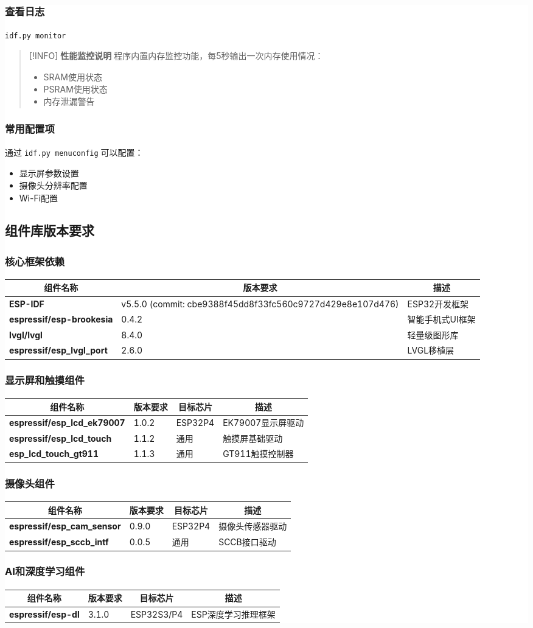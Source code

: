 ### 查看日志
```bash
idf.py monitor
```

>[!INFO]
>**性能监控说明**
>程序内置内存监控功能，每5秒输出一次内存使用情况：
>- SRAM使用状态
>- PSRAM使用状态  
>- 内存泄漏警告

### 常用配置项
通过 `idf.py menuconfig` 可以配置：
- 显示屏参数设置
- 摄像头分辨率配置
- Wi-Fi配置

## 组件库版本要求

### 核心框架依赖
| 组件名称 | 版本要求 | 描述 |
|---------|---------|------|
| **ESP-IDF** | v5.5.0 (commit: cbe9388f45dd8f33fc560c9727d429e8e107d476) | ESP32开发框架 |
| **espressif/esp-brookesia** | 0.4.2 | 智能手机式UI框架 |
| **lvgl/lvgl** | 8.4.0 | 轻量级图形库 |
| **espressif/esp_lvgl_port** | 2.6.0 | LVGL移植层 |

### 显示屏和触摸组件
| 组件名称 | 版本要求 | 目标芯片 | 描述 |
|---------|---------|----------|------|
| **espressif/esp_lcd_ek79007** | 1.0.2 | ESP32P4 | EK79007显示屏驱动 |
| **espressif/esp_lcd_touch** | 1.1.2 | 通用 | 触摸屏基础驱动 |
| **esp_lcd_touch_gt911** | 1.1.3 | 通用 | GT911触摸控制器 |

### 摄像头组件
| 组件名称 | 版本要求 | 目标芯片 | 描述 |
|---------|---------|----------|------|
| **espressif/esp_cam_sensor** | 0.9.0 | ESP32P4 | 摄像头传感器驱动 |
| **espressif/esp_sccb_intf** | 0.0.5 | 通用 | SCCB接口驱动 |

### AI和深度学习组件
| 组件名称 | 版本要求 | 目标芯片 | 描述 |
|---------|---------|----------|------|
| **espressif/esp-dl** | 3.1.0 | ESP32S3/P4 | ESP深度学习推理框架 |
